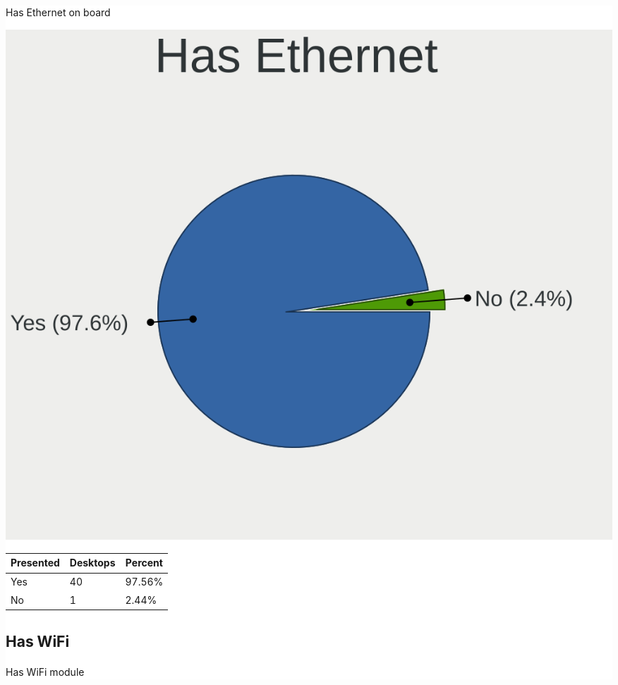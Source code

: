 Has Ethernet on board

![Has Ethernet](./images/pie_chart/node_has_ethernet.svg)


| Presented | Desktops | Percent |
|-----------|----------|---------|
| Yes       | 40       | 97.56%  |
| No        | 1        | 2.44%   |

Has WiFi
--------

Has WiFi module
